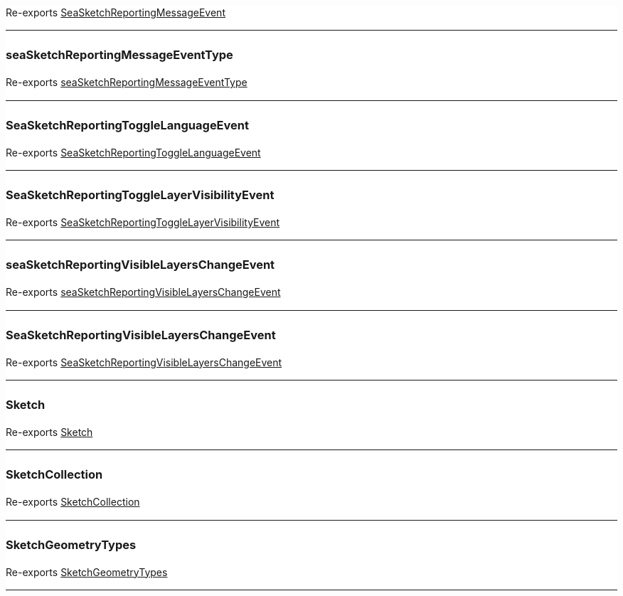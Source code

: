 Re-exports [SeaSketchReportingMessageEvent](../geoprocessing/interfaces/SeaSketchReportingMessageEvent.md)

---

### seaSketchReportingMessageEventType

Re-exports [seaSketchReportingMessageEventType](../geoprocessing/variables/seaSketchReportingMessageEventType.md)

---

### SeaSketchReportingToggleLanguageEvent

Re-exports [SeaSketchReportingToggleLanguageEvent](../geoprocessing/interfaces/SeaSketchReportingToggleLanguageEvent.md)

---

### SeaSketchReportingToggleLayerVisibilityEvent

Re-exports [SeaSketchReportingToggleLayerVisibilityEvent](../geoprocessing/interfaces/SeaSketchReportingToggleLayerVisibilityEvent.md)

---

### seaSketchReportingVisibleLayersChangeEvent

Re-exports [seaSketchReportingVisibleLayersChangeEvent](../geoprocessing/variables/seaSketchReportingVisibleLayersChangeEvent.md)

---

### SeaSketchReportingVisibleLayersChangeEvent

Re-exports [SeaSketchReportingVisibleLayersChangeEvent](../geoprocessing/interfaces/SeaSketchReportingVisibleLayersChangeEvent.md)

---

### Sketch

Re-exports [Sketch](../geoprocessing/interfaces/Sketch.md)

---

### SketchCollection

Re-exports [SketchCollection](../geoprocessing/interfaces/SketchCollection.md)

---

### SketchGeometryTypes

Re-exports [SketchGeometryTypes](../geoprocessing/type-aliases/SketchGeometryTypes.md)

---